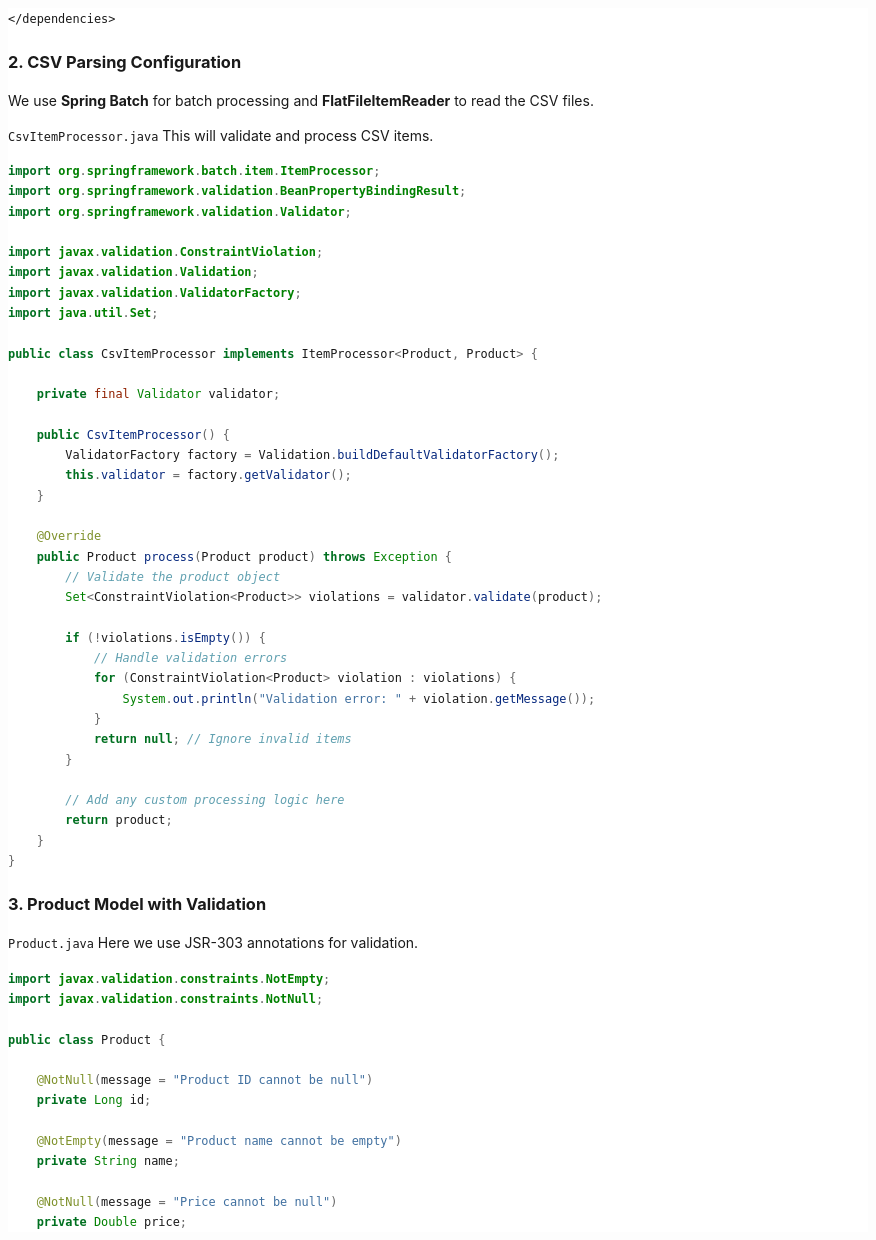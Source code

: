 ```
</dependencies>
```

### 2. CSV Parsing Configuration
We use **Spring Batch** for batch processing and **FlatFileItemReader** to read the CSV files.

`CsvItemProcessor.java`
This will validate and process CSV items.
```java
import org.springframework.batch.item.ItemProcessor;
import org.springframework.validation.BeanPropertyBindingResult;
import org.springframework.validation.Validator;

import javax.validation.ConstraintViolation;
import javax.validation.Validation;
import javax.validation.ValidatorFactory;
import java.util.Set;

public class CsvItemProcessor implements ItemProcessor<Product, Product> {

    private final Validator validator;

    public CsvItemProcessor() {
        ValidatorFactory factory = Validation.buildDefaultValidatorFactory();
        this.validator = factory.getValidator();
    }

    @Override
    public Product process(Product product) throws Exception {
        // Validate the product object
        Set<ConstraintViolation<Product>> violations = validator.validate(product);

        if (!violations.isEmpty()) {
            // Handle validation errors
            for (ConstraintViolation<Product> violation : violations) {
                System.out.println("Validation error: " + violation.getMessage());
            }
            return null; // Ignore invalid items
        }

        // Add any custom processing logic here
        return product;
    }
}
```

### 3. Product Model with Validation
`Product.java`
Here we use JSR-303 annotations for validation.
```java
import javax.validation.constraints.NotEmpty;
import javax.validation.constraints.NotNull;

public class Product {

    @NotNull(message = "Product ID cannot be null")
    private Long id;

    @NotEmpty(message = "Product name cannot be empty")
    private String name;

    @NotNull(message = "Price cannot be null")
    private Double price;
```